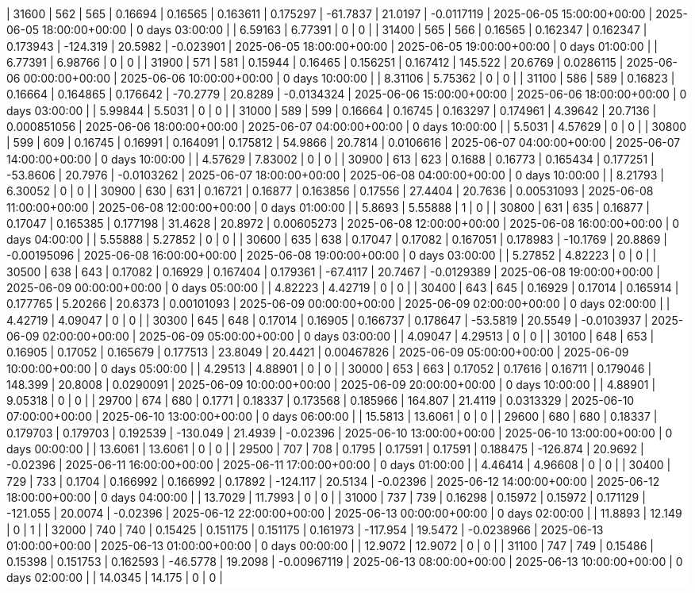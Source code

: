 |  31600 |        562 |       565 |      0.16694 |    0.16565  | 0.163611 | 0.175297 |  -61.7837   |     21.0197  | -0.0117119   | 2025-06-05 15:00:00+00:00 | 2025-06-05 18:00:00+00:00 | 0 days 03:00:00 |       |        6.59163 |       6.77391 |         0 |        0 |
|  31400 |        565 |       566 |      0.16565 |    0.162347 | 0.162347 | 0.173943 | -124.319    |     20.5982  | -0.023901    | 2025-06-05 18:00:00+00:00 | 2025-06-05 19:00:00+00:00 | 0 days 01:00:00 |       |        6.77391 |       6.98766 |         0 |        0 |
|  31900 |        571 |       581 |      0.15944 |    0.16465  | 0.156251 | 0.167412 |  145.522    |     20.6769  |  0.0286115   | 2025-06-06 00:00:00+00:00 | 2025-06-06 10:00:00+00:00 | 0 days 10:00:00 |       |        8.31106 |       5.75362 |         0 |        0 |
|  31100 |        586 |       589 |      0.16823 |    0.16664  | 0.164865 | 0.176642 |  -70.2779   |     20.8289  | -0.0134324   | 2025-06-06 15:00:00+00:00 | 2025-06-06 18:00:00+00:00 | 0 days 03:00:00 |       |        5.99844 |       5.5031  |         0 |        0 |
|  31000 |        589 |       599 |      0.16664 |    0.16745  | 0.163297 | 0.174961 |    4.39642  |     20.7136  |  0.000851056 | 2025-06-06 18:00:00+00:00 | 2025-06-07 04:00:00+00:00 | 0 days 10:00:00 |       |        5.5031  |       4.57629 |         0 |        0 |
|  30800 |        599 |       609 |      0.16745 |    0.16991  | 0.164091 | 0.175812 |   54.9866   |     20.7814  |  0.0106616   | 2025-06-07 04:00:00+00:00 | 2025-06-07 14:00:00+00:00 | 0 days 10:00:00 |       |        4.57629 |       7.83002 |         0 |        0 |
|  30900 |        613 |       623 |      0.1688  |    0.16773  | 0.165434 | 0.177251 |  -53.8606   |     20.7976  | -0.0103262   | 2025-06-07 18:00:00+00:00 | 2025-06-08 04:00:00+00:00 | 0 days 10:00:00 |       |        8.21793 |       6.30052 |         0 |        0 |
|  30900 |        630 |       631 |      0.16721 |    0.16877  | 0.163856 | 0.17556  |   27.4404   |     20.7636  |  0.00531093  | 2025-06-08 11:00:00+00:00 | 2025-06-08 12:00:00+00:00 | 0 days 01:00:00 |       |        5.8693  |       5.55888 |         1 |        0 |
|  30800 |        631 |       635 |      0.16877 |    0.17047  | 0.165385 | 0.177198 |   31.4628   |     20.8972  |  0.00605273  | 2025-06-08 12:00:00+00:00 | 2025-06-08 16:00:00+00:00 | 0 days 04:00:00 |       |        5.55888 |       5.27852 |         0 |        0 |
|  30600 |        635 |       638 |      0.17047 |    0.17082  | 0.167051 | 0.178983 |  -10.1769   |     20.8869  | -0.00195096  | 2025-06-08 16:00:00+00:00 | 2025-06-08 19:00:00+00:00 | 0 days 03:00:00 |       |        5.27852 |       4.82223 |         0 |        0 |
|  30500 |        638 |       643 |      0.17082 |    0.16929  | 0.167404 | 0.179361 |  -67.4117   |     20.7467  | -0.0129389   | 2025-06-08 19:00:00+00:00 | 2025-06-09 00:00:00+00:00 | 0 days 05:00:00 |       |        4.82223 |       4.42719 |         0 |        0 |
|  30400 |        643 |       645 |      0.16929 |    0.17014  | 0.165914 | 0.177765 |    5.20266  |     20.6373  |  0.00101093  | 2025-06-09 00:00:00+00:00 | 2025-06-09 02:00:00+00:00 | 0 days 02:00:00 |       |        4.42719 |       4.09047 |         0 |        0 |
|  30300 |        645 |       648 |      0.17014 |    0.16905  | 0.166737 | 0.178647 |  -53.5819   |     20.5549  | -0.0103937   | 2025-06-09 02:00:00+00:00 | 2025-06-09 05:00:00+00:00 | 0 days 03:00:00 |       |        4.09047 |       4.29513 |         0 |        0 |
|  30100 |        648 |       653 |      0.16905 |    0.17052  | 0.165679 | 0.177513 |   23.8049   |     20.4421  |  0.00467826  | 2025-06-09 05:00:00+00:00 | 2025-06-09 10:00:00+00:00 | 0 days 05:00:00 |       |        4.29513 |       4.88901 |         0 |        0 |
|  30000 |        653 |       663 |      0.17052 |    0.17616  | 0.16711  | 0.179046 |  148.399    |     20.8008  |  0.0290091   | 2025-06-09 10:00:00+00:00 | 2025-06-09 20:00:00+00:00 | 0 days 10:00:00 |       |        4.88901 |       9.05318 |         0 |        0 |
|  29700 |        674 |       680 |      0.1771  |    0.18337  | 0.173568 | 0.185966 |  164.807    |     21.4119  |  0.0313329   | 2025-06-10 07:00:00+00:00 | 2025-06-10 13:00:00+00:00 | 0 days 06:00:00 |       |       15.5813  |      13.6061  |         0 |        0 |
|  29600 |        680 |       680 |      0.18337 |    0.179703 | 0.179703 | 0.192539 | -130.049    |     21.4939  | -0.02396     | 2025-06-10 13:00:00+00:00 | 2025-06-10 13:00:00+00:00 | 0 days 00:00:00 |       |       13.6061  |      13.6061  |         0 |        0 |
|  29500 |        707 |       708 |      0.1795  |    0.17591  | 0.17591  | 0.188475 | -126.874    |     20.9692  | -0.02396     | 2025-06-11 16:00:00+00:00 | 2025-06-11 17:00:00+00:00 | 0 days 01:00:00 |       |        4.46414 |       4.96608 |         0 |        0 |
|  30400 |        729 |       733 |      0.1704  |    0.166992 | 0.166992 | 0.17892  | -124.117    |     20.5134  | -0.02396     | 2025-06-12 14:00:00+00:00 | 2025-06-12 18:00:00+00:00 | 0 days 04:00:00 |       |       13.7029  |      11.7993  |         0 |        0 |
|  31000 |        737 |       739 |      0.16298 |    0.15972  | 0.15972  | 0.171129 | -121.055    |     20.0074  | -0.02396     | 2025-06-12 22:00:00+00:00 | 2025-06-13 00:00:00+00:00 | 0 days 02:00:00 |       |       11.8893  |      12.149   |         0 |        1 |
|  32000 |        740 |       740 |      0.15425 |    0.151175 | 0.151175 | 0.161973 | -117.954    |     19.5472  | -0.0238966   | 2025-06-13 01:00:00+00:00 | 2025-06-13 01:00:00+00:00 | 0 days 00:00:00 |       |       12.9072  |      12.9072  |         0 |        0 |
|  31100 |        747 |       749 |      0.15486 |    0.15398  | 0.151753 | 0.162593 |  -46.5778   |     19.2098  | -0.00967119  | 2025-06-13 08:00:00+00:00 | 2025-06-13 10:00:00+00:00 | 0 days 02:00:00 |       |       14.0345  |      14.175   |         0 |        0 |